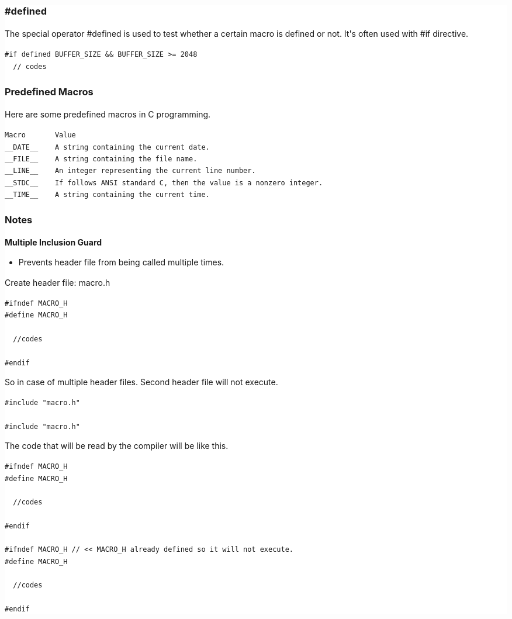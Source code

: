 
### #defined

The special operator #defined is used to test whether a certain macro is defined or not. It's often used with #if directive.

```
#if defined BUFFER_SIZE && BUFFER_SIZE >= 2048
  // codes
```


### Predefined Macros

Here are some predefined macros in C programming.

```
Macro		Value
__DATE__	A string containing the current date.
__FILE__	A string containing the file name.
__LINE__	An integer representing the current line number.
__STDC__	If follows ANSI standard C, then the value is a nonzero integer.
__TIME__	A string containing the current time.
```

### Notes

**Multiple Inclusion Guard**

 - Prevents header file from being called multiple times.

Create header file: macro.h 

```
#ifndef MACRO_H
#define MACRO_H

  //codes

#endif
```

So in case of multiple header files. Second header file will not execute.

```
#include "macro.h"

#include "macro.h"
```

The code that will be read by the compiler will be like this.

```
#ifndef MACRO_H
#define MACRO_H

  //codes

#endif

#ifndef MACRO_H // << MACRO_H already defined so it will not execute.
#define MACRO_H

  //codes

#endif
```
